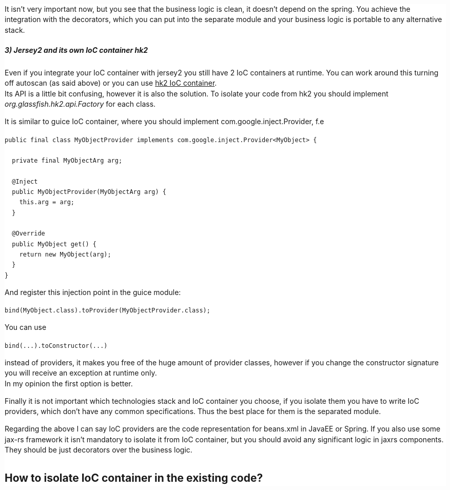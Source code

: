 It isn’t very important now, but you see that the business logic is clean, it doesn’t depend on the spring. You achieve the integration with the decorators, which you can put into the separate module and your business logic is portable to any alternative stack.

##### 3) Jersey2 and its own IoC container hk2

Even if you integrate your IoC container with jersey2 you still have 2 IoC containers at runtime. You can work around this turning off autoscan (as said above) or you can use [hk2 IoC container](https://javaee.github.io/hk2/).  
Its API is a little bit confusing, however it is also the solution. To isolate your code from hk2 you should implement *org.glassfish.hk2.api.Factory* for each class.

It is similar to guice IoC container, where you should implement com.google.inject.Provider, f.e

```
public final class MyObjectProvider implements com.google.inject.Provider<MyObject> {

  private final MyObjectArg arg;

  @Inject
  public MyObjectProvider(MyObjectArg arg) {
    this.arg = arg;
  }

  @Override
  public MyObject get() {
    return new MyObject(arg);
  }
}
```

And register this injection point in the guice module:

```
bind(MyObject.class).toProvider(MyObjectProvider.class);
```

You can use

```
bind(...).toConstructor(...)
```

instead of providers, it makes you free of the huge amount of provider classes, however if you change the constructor signature you will receive an exception at runtime only.  
In my opinion the first option is better.

Finally it is not important which technologies stack and IoC container you choose, if you isolate them you have to write IoC providers, which don’t have any common specifications. Thus the best place for them is the separated module.

Regarding the above I can say IoC providers are the code representation for beans.xml in JavaEE or Spring. If you also use some jax-rs framework it isn’t mandatory to isolate it from IoC container, but you should avoid any significant logic in jaxrs components. They should be just decorators over the business logic.

## How to isolate IoC container in the existing code?
